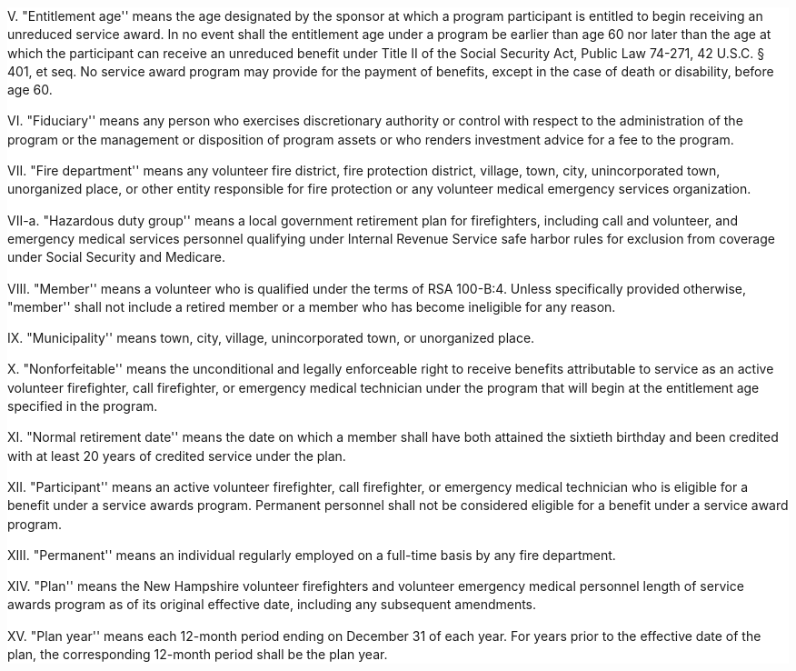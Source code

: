 V. "Entitlement age'' means the age designated by the sponsor at
which a program participant is entitled to begin receiving an unreduced
service award. In no event shall the entitlement age under a program be
earlier than age 60 nor later than the age at which the participant can
receive an unreduced benefit under Title II of the Social Security Act,
Public Law 74-271, 42 U.S.C. § 401, et seq. No service award program may
provide for the payment of benefits, except in the case of death or
disability, before age 60.
                                             
 VI. "Fiduciary'' means any person who exercises discretionary
authority or control with respect to the administration of the program
or the management or disposition of program assets or who renders
investment advice for a fee to the program.
                                             
 VII. "Fire department'' means any volunteer fire district, fire
protection district, village, town, city, unincorporated town,
unorganized place, or other entity responsible for fire protection or
any volunteer medical emergency services organization.
                                             
 VII-a. "Hazardous duty group'' means a local government retirement
plan for firefighters, including call and volunteer, and emergency
medical services personnel qualifying under Internal Revenue Service
safe harbor rules for exclusion from coverage under Social Security and
Medicare.
                                             
 VIII. "Member'' means a volunteer who is qualified under the terms
of RSA 100-B:4. Unless specifically provided otherwise, "member'' shall
not include a retired member or a member who has become ineligible for
any reason.
                                             
 IX. "Municipality'' means town, city, village, unincorporated town,
or unorganized place.
                                             
 X. "Nonforfeitable'' means the unconditional and legally enforceable
right to receive benefits attributable to service as an active volunteer
firefighter, call firefighter, or emergency medical technician under the
program that will begin at the entitlement age specified in the
program.
                                             
 XI. "Normal retirement date'' means the date on which a member shall
have both attained the sixtieth birthday and been credited with at least
20 years of credited service under the plan.
                                             
 XII. "Participant'' means an active volunteer firefighter, call
firefighter, or emergency medical technician who is eligible for a
benefit under a service awards program. Permanent personnel shall not be
considered eligible for a benefit under a service award program.
                                             
 XIII. "Permanent'' means an individual regularly employed on a
full-time basis by any fire department.
                                             
 XIV. "Plan'' means the New Hampshire volunteer firefighters and
volunteer emergency medical personnel length of service awards program
as of its original effective date, including any subsequent amendments.
                                             
 XV. "Plan year'' means each 12-month period ending on December 31 of
each year. For years prior to the effective date of the plan, the
corresponding 12-month period shall be the plan year.
                                             